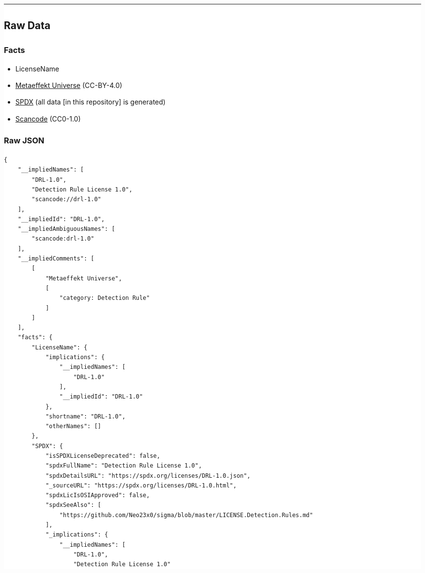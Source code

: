 ------------------------------------------------------------------------

## Raw Data

### Facts

-   LicenseName

-   [Metaeffekt
    Universe](https://github.com/org-metaeffekt/metaeffekt-universe/blob/main/src/main/resources/ae-universe/[d]/[de]/Detection-Rule-License-1.0.yaml "Metaeffekt Universe")
    (CC-BY-4.0)

-   [SPDX](https://spdx.org/licenses/DRL-1.0.html "SPDX") (all data \[in
    this repository\] is generated)

-   [Scancode](https://github.com/nexB/scancode-toolkit/blob/develop/src/licensedcode/data/licenses/drl-1.0.yml "Scancode")
    (CC0-1.0)

### Raw JSON

    {
        "__impliedNames": [
            "DRL-1.0",
            "Detection Rule License 1.0",
            "scancode://drl-1.0"
        ],
        "__impliedId": "DRL-1.0",
        "__impliedAmbiguousNames": [
            "scancode:drl-1.0"
        ],
        "__impliedComments": [
            [
                "Metaeffekt Universe",
                [
                    "category: Detection Rule"
                ]
            ]
        ],
        "facts": {
            "LicenseName": {
                "implications": {
                    "__impliedNames": [
                        "DRL-1.0"
                    ],
                    "__impliedId": "DRL-1.0"
                },
                "shortname": "DRL-1.0",
                "otherNames": []
            },
            "SPDX": {
                "isSPDXLicenseDeprecated": false,
                "spdxFullName": "Detection Rule License 1.0",
                "spdxDetailsURL": "https://spdx.org/licenses/DRL-1.0.json",
                "_sourceURL": "https://spdx.org/licenses/DRL-1.0.html",
                "spdxLicIsOSIApproved": false,
                "spdxSeeAlso": [
                    "https://github.com/Neo23x0/sigma/blob/master/LICENSE.Detection.Rules.md"
                ],
                "_implications": {
                    "__impliedNames": [
                        "DRL-1.0",
                        "Detection Rule License 1.0"